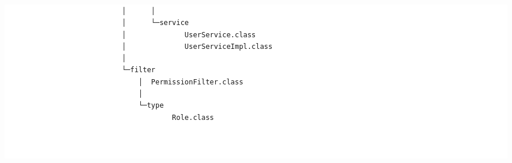```
                            │      │
                            │      └─service
                            │              UserService.class
                            │              UserServiceImpl.class
                            │
                            └─filter
                                │  PermissionFilter.class
                                │
                                └─type
                                        Role.class



